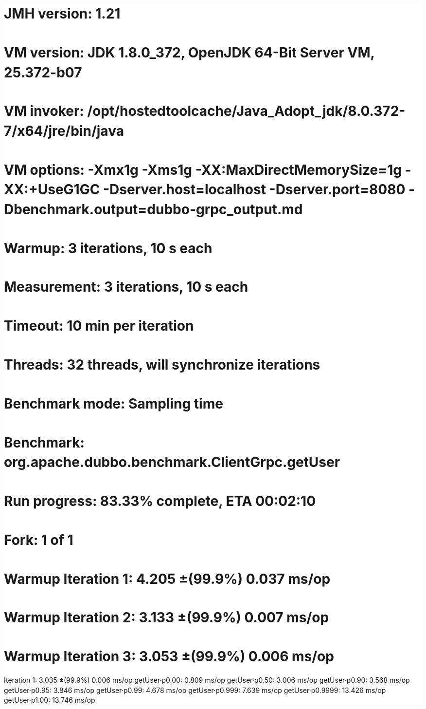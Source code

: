 
# JMH version: 1.21
# VM version: JDK 1.8.0_372, OpenJDK 64-Bit Server VM, 25.372-b07
# VM invoker: /opt/hostedtoolcache/Java_Adopt_jdk/8.0.372-7/x64/jre/bin/java
# VM options: -Xmx1g -Xms1g -XX:MaxDirectMemorySize=1g -XX:+UseG1GC -Dserver.host=localhost -Dserver.port=8080 -Dbenchmark.output=dubbo-grpc_output.md
# Warmup: 3 iterations, 10 s each
# Measurement: 3 iterations, 10 s each
# Timeout: 10 min per iteration
# Threads: 32 threads, will synchronize iterations
# Benchmark mode: Sampling time
# Benchmark: org.apache.dubbo.benchmark.ClientGrpc.getUser

# Run progress: 83.33% complete, ETA 00:02:10
# Fork: 1 of 1
# Warmup Iteration   1: 4.205 ±(99.9%) 0.037 ms/op
# Warmup Iteration   2: 3.133 ±(99.9%) 0.007 ms/op
# Warmup Iteration   3: 3.053 ±(99.9%) 0.006 ms/op
Iteration   1: 3.035 ±(99.9%) 0.006 ms/op
                 getUser·p0.00:   0.809 ms/op
                 getUser·p0.50:   3.006 ms/op
                 getUser·p0.90:   3.568 ms/op
                 getUser·p0.95:   3.846 ms/op
                 getUser·p0.99:   4.678 ms/op
                 getUser·p0.999:  7.639 ms/op
                 getUser·p0.9999: 13.426 ms/op
                 getUser·p1.00:   13.746 ms/op
